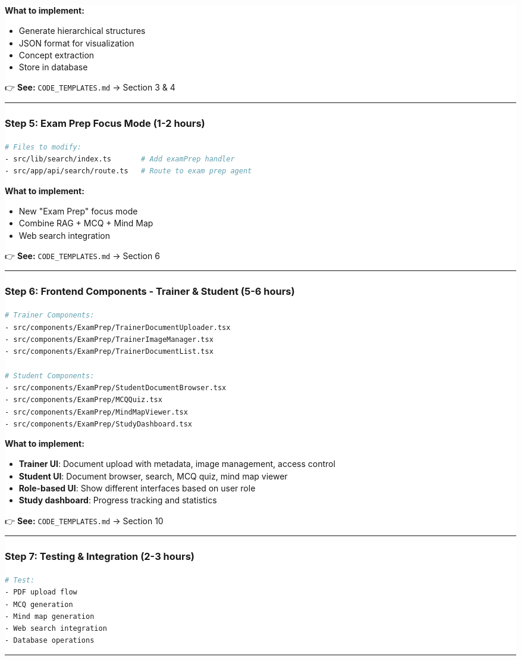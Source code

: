 **What to implement:**
- Generate hierarchical structures
- JSON format for visualization
- Concept extraction
- Store in database

👉 **See:** `CODE_TEMPLATES.md` → Section 3 & 4

---

### Step 5: Exam Prep Focus Mode (1-2 hours)
```bash
# Files to modify:
- src/lib/search/index.ts       # Add examPrep handler
- src/app/api/search/route.ts   # Route to exam prep agent
```

**What to implement:**
- New "Exam Prep" focus mode
- Combine RAG + MCQ + Mind Map
- Web search integration

👉 **See:** `CODE_TEMPLATES.md` → Section 6

---

### Step 6: Frontend Components - Trainer & Student (5-6 hours)
```bash
# Trainer Components:
- src/components/ExamPrep/TrainerDocumentUploader.tsx
- src/components/ExamPrep/TrainerImageManager.tsx
- src/components/ExamPrep/TrainerDocumentList.tsx

# Student Components:
- src/components/ExamPrep/StudentDocumentBrowser.tsx
- src/components/ExamPrep/MCQQuiz.tsx
- src/components/ExamPrep/MindMapViewer.tsx
- src/components/ExamPrep/StudyDashboard.tsx
```

**What to implement:**
- **Trainer UI**: Document upload with metadata, image management, access control
- **Student UI**: Document browser, search, MCQ quiz, mind map viewer
- **Role-based UI**: Show different interfaces based on user role
- **Study dashboard**: Progress tracking and statistics

👉 **See:** `CODE_TEMPLATES.md` → Section 10

---

### Step 7: Testing & Integration (2-3 hours)
```bash
# Test:
- PDF upload flow
- MCQ generation
- Mind map generation
- Web search integration
- Database operations
```

---